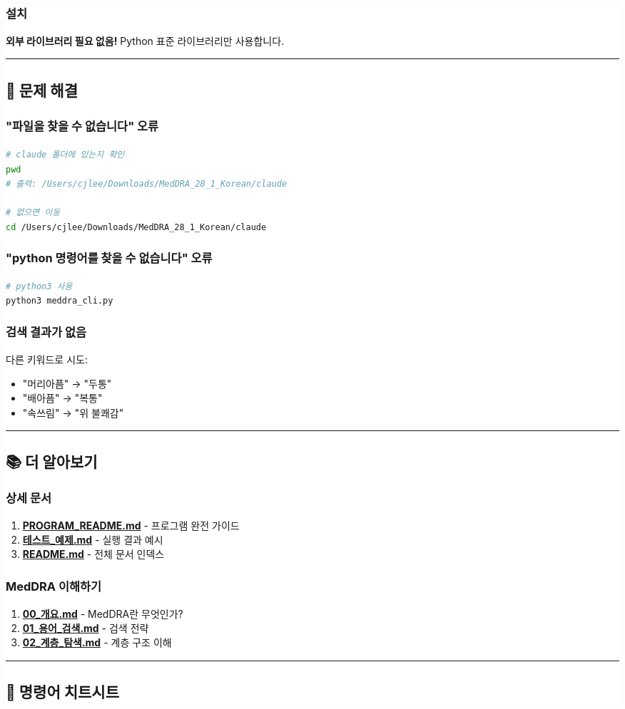 ### 설치
**외부 라이브러리 필요 없음!** Python 표준 라이브러리만 사용합니다.

---

## 🐛 문제 해결

### "파일을 찾을 수 없습니다" 오류

```bash
# claude 폴더에 있는지 확인
pwd
# 출력: /Users/cjlee/Downloads/MedDRA_28_1_Korean/claude

# 없으면 이동
cd /Users/cjlee/Downloads/MedDRA_28_1_Korean/claude
```

### "python 명령어를 찾을 수 없습니다" 오류

```bash
# python3 사용
python3 meddra_cli.py
```

### 검색 결과가 없음

다른 키워드로 시도:
- "머리아픔" → "두통"
- "배아픔" → "복통"
- "속쓰림" → "위 불쾌감"

---

## 📚 더 알아보기

### 상세 문서

1. **[PROGRAM_README.md](PROGRAM_README.md)** - 프로그램 완전 가이드
2. **[테스트_예제.md](테스트_예제.md)** - 실행 결과 예시
3. **[README.md](README.md)** - 전체 문서 인덱스

### MedDRA 이해하기

1. **[00_개요.md](00_개요.md)** - MedDRA란 무엇인가?
2. **[01_용어_검색.md](01_용어_검색.md)** - 검색 전략
3. **[02_계층_탐색.md](02_계층_탐색.md)** - 계층 구조 이해

---

## 💬 명령어 치트시트
